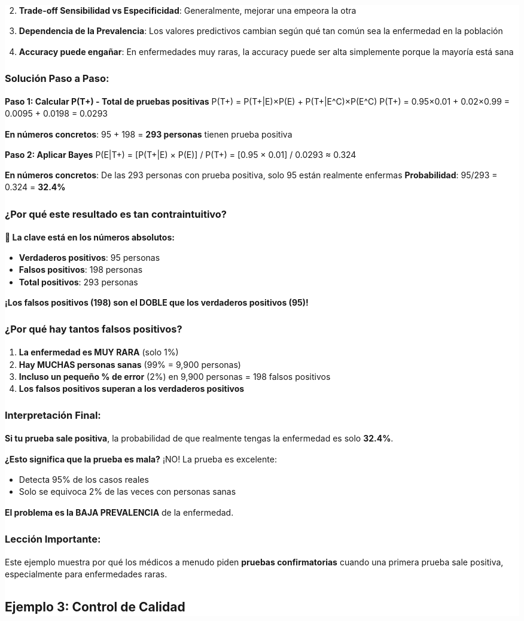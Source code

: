 2. **Trade-off Sensibilidad vs Especificidad**: Generalmente, mejorar una empeora la otra

3. **Dependencia de la Prevalencia**: Los valores predictivos cambian según qué tan común sea la enfermedad en la población

4. **Accuracy puede engañar**: En enfermedades muy raras, la accuracy puede ser alta simplemente porque la mayoría está sana

### Solución Paso a Paso:

**Paso 1: Calcular P(T+) - Total de pruebas positivas**
P(T+) = P(T+|E)×P(E) + P(T+|E^C)×P(E^C)
P(T+) = 0.95×0.01 + 0.02×0.99 = 0.0095 + 0.0198 = 0.0293

**En números concretos**: 95 + 198 = **293 personas** tienen prueba positiva

**Paso 2: Aplicar Bayes**
P(E|T+) = [P(T+|E) × P(E)] / P(T+) = [0.95 × 0.01] / 0.0293 ≈ 0.324

**En números concretos**: De las 293 personas con prueba positiva, solo 95 están realmente enfermas
**Probabilidad**: 95/293 = 0.324 = **32.4%**

### ¿Por qué este resultado es tan contraintuitivo?

**🎯 La clave está en los números absolutos:**

- **Verdaderos positivos**: 95 personas
- **Falsos positivos**: 198 personas
- **Total positivos**: 293 personas

**¡Los falsos positivos (198) son el DOBLE que los verdaderos positivos (95)!**

### ¿Por qué hay tantos falsos positivos?

1. **La enfermedad es MUY RARA** (solo 1%)
2. **Hay MUCHAS personas sanas** (99% = 9,900 personas)
3. **Incluso un pequeño % de error** (2%) en 9,900 personas = 198 falsos positivos
4. **Los falsos positivos superan a los verdaderos positivos**

### Interpretación Final:

**Si tu prueba sale positiva**, la probabilidad de que realmente tengas la enfermedad es solo **32.4%**.

**¿Esto significa que la prueba es mala?** ¡NO! La prueba es excelente:
- Detecta 95% de los casos reales
- Solo se equivoca 2% de las veces con personas sanas

**El problema es la BAJA PREVALENCIA** de la enfermedad.

### Lección Importante:

Este ejemplo muestra por qué los médicos a menudo piden **pruebas confirmatorias** cuando una primera prueba sale positiva, especialmente para enfermedades raras.

## Ejemplo 3: Control de Calidad
